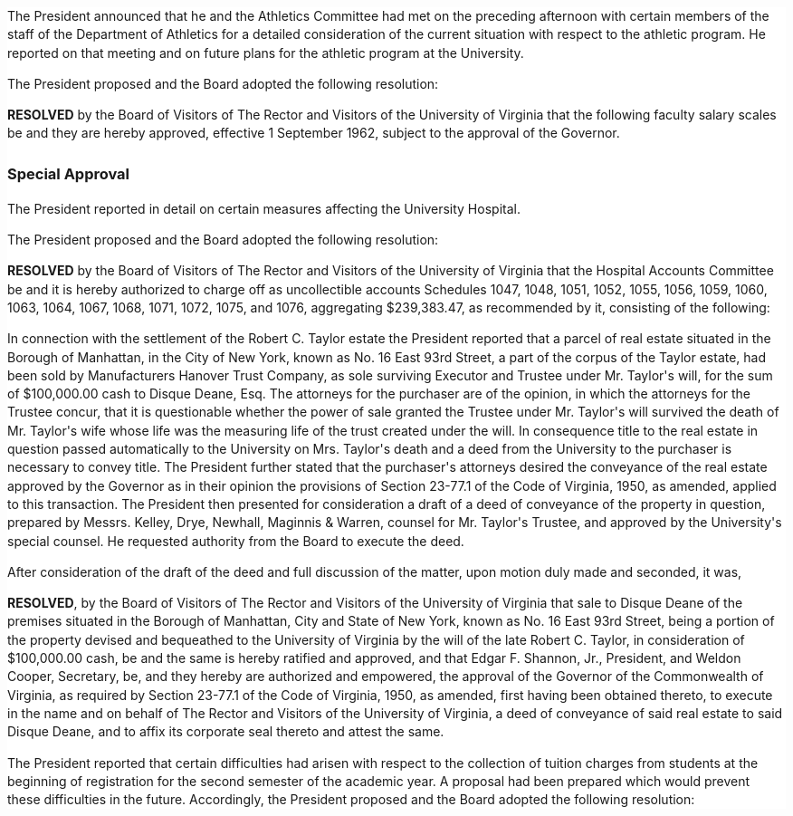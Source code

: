 The President announced that he and the Athletics Committee had met on the preceding afternoon with certain members of the staff of the Department of Athletics for a detailed consideration of the current situation with respect to the athletic program. He reported on that meeting and on future plans for the athletic program at the University.

The President proposed and the Board adopted the following resolution:

**RESOLVED** by the Board of Visitors of The Rector and Visitors of the University of Virginia that the following faculty salary scales be and they are hereby approved, effective 1 September 1962, subject to the approval of the Governor.

### Special Approval

The President reported in detail on certain measures affecting the University Hospital.

The President proposed and the Board adopted the following resolution:

**RESOLVED** by the Board of Visitors of The Rector and Visitors of the University of Virginia that the Hospital Accounts Committee be and it is hereby authorized to charge off as uncollectible accounts Schedules 1047, 1048, 1051, 1052, 1055, 1056, 1059, 1060, 1063, 1064, 1067, 1068, 1071, 1072, 1075, and 1076, aggregating $239,383.47, as recommended by it, consisting of the following:

In connection with the settlement of the Robert C. Taylor estate the President reported that a parcel of real estate situated in the Borough of Manhattan, in the City of New York, known as No. 16 East 93rd Street, a part of the corpus of the Taylor estate, had been sold by Manufacturers Hanover Trust Company, as sole surviving Executor and Trustee under Mr. Taylor's will, for the sum of $100,000.00 cash to Disque Deane, Esq. The attorneys for the purchaser are of the opinion, in which the attorneys for the Trustee concur, that it is questionable whether the power of sale granted the Trustee under Mr. Taylor's will survived the death of Mr. Taylor's wife whose life was the measuring life of the trust created under the will. In consequence title to the real estate in question passed automatically to the University on Mrs. Taylor's death and a deed from the University to the purchaser is necessary to convey title. The President further stated that the purchaser's attorneys desired the conveyance of the real estate approved by the Governor as in their opinion the provisions of Section 23-77.1 of the Code of Virginia, 1950, as amended, applied to this transaction. The President then presented for consideration a draft of a deed of conveyance of the property in question, prepared by Messrs. Kelley, Drye, Newhall, Maginnis & Warren, counsel for Mr. Taylor's Trustee, and approved by the University's special counsel. He requested authority from the Board to execute the deed.

After consideration of the draft of the deed and full discussion of the matter, upon motion duly made and seconded, it was,

**RESOLVED**, by the Board of Visitors of The Rector and Visitors of the University of Virginia that sale to Disque Deane of the premises situated in the Borough of Manhattan, City and State of New York, known as No. 16 East 93rd Street, being a portion of the property devised and bequeathed to the University of Virginia by the will of the late Robert C. Taylor, in consideration of $100,000.00 cash, be and the same is hereby ratified and approved, and that Edgar F. Shannon, Jr., President, and Weldon Cooper, Secretary, be, and they hereby are authorized and empowered, the approval of the Governor of the Commonwealth of Virginia, as required by Section 23-77.1 of the Code of Virginia, 1950, as amended, first having been obtained thereto, to execute in the name and on behalf of The Rector and Visitors of the University of Virginia, a deed of conveyance of said real estate to said Disque Deane, and to affix its corporate seal thereto and attest the same.

The President reported that certain difficulties had arisen with respect to the collection of tuition charges from students at the beginning of registration for the second semester of the academic year. A proposal had been prepared which would prevent these difficulties in the future. Accordingly, the President proposed and the Board adopted the following resolution:
